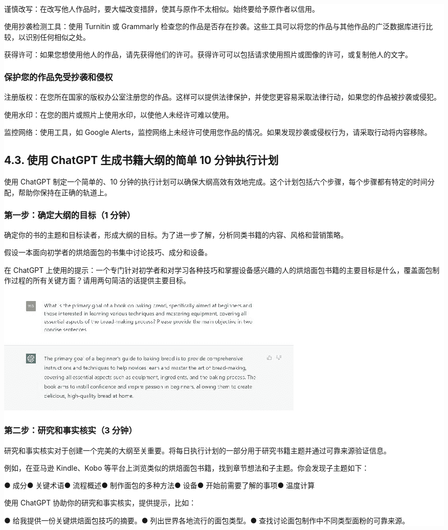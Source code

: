 谨慎改写：在改写他人作品时，要大幅改变措辞，使其与原作不太相似。始终要给予原作者以信用。

使用抄袭检测工具：使用 Turnitin 或 Grammarly 检查您的作品是否存在抄袭。这些工具可以将您的作品与其他作品的广泛数据库进行比较，以识别任何相似之处。

获得许可：如果您想使用他人的作品，请先获得他们的许可。获得许可可以包括请求使用照片或图像的许可，或复制他人的文字。

### 保护您的作品免受抄袭和侵权

注册版权：在您所在国家的版权办公室注册您的作品。这样可以提供法律保护，并使您更容易采取法律行动，如果您的作品被抄袭或侵犯。

使用水印：在您的图片或照片上使用水印，以使他人未经许可难以使用。

监控网络：使用工具，如 Google Alerts，监控网络上未经许可使用您作品的情况。如果发现抄袭或侵权行为，请采取行动将内容移除。


## 4.3\. 使用 ChatGPT 生成书籍大纲的简单 10 分钟执行计划

使用 ChatGPT 制定一个简单的、10 分钟的执行计划可以确保大纲高效有效地完成。这个计划包括六个步骤，每个步骤都有特定的时间分配，帮助你保持在正确的轨道上。

### 第一步：确定大纲的目标（1 分钟）

确定你的书的主题和目标读者，形成大纲的目标。为了进一步了解，分析同类书籍的内容、风格和营销策略。

假设一本面向初学者的烘焙面包的书集中讨论技巧、成分和设备。

在 ChatGPT 上使用的提示：一个专门针对初学者和对学习各种技巧和掌握设备感兴趣的人的烘焙面包书籍的主要目标是什么，覆盖面包制作过程的所有关键方面？请用两句简洁的话提供主要目标。

![image7.png](img/cgpt-bk-otln-00020.jpeg)

### 第二步：研究和事实核实（3 分钟）

研究和事实核实对于创建一个完美的大纲至关重要。将每日执行计划的一部分用于研究书籍主题并通过可靠来源验证信息。

例如，在亚马逊 Kindle、Kobo 等平台上浏览类似的烘焙面包书籍，找到章节想法和子主题。你会发现子主题如下：

● 成分● 关键术语● 流程概述● 制作面包的多种方法● 设备● 开始前需要了解的事项● 温度计算

使用 ChatGPT 协助你的研究和事实核实，提供提示，比如：

● 给我提供一份关键烘焙面包技巧的摘要。● 列出世界各地流行的面包类型。● 查找讨论面包制作中不同类型面粉的可靠来源。
